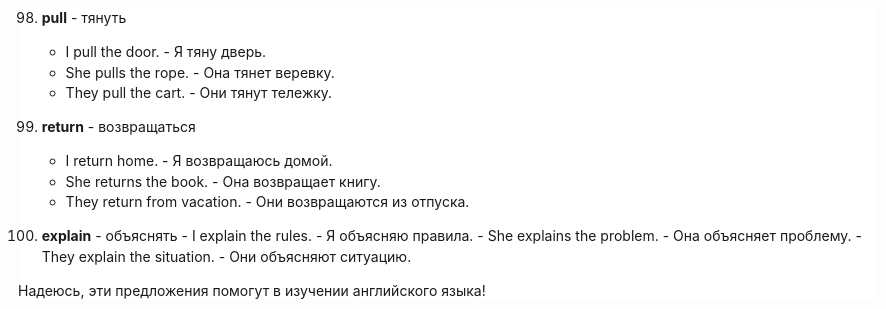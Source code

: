 98. **pull** - тянуть
    - I pull the door. - Я тяну дверь.
    - She pulls the rope. - Она тянет веревку.
    - They pull the cart. - Они тянут тележку.

99. **return** - возвращаться
    - I return home. - Я возвращаюсь домой.
    - She returns the book. - Она возвращает книгу.
    - They return from vacation. - Они возвращаются из отпуска.

100. **explain** - объяснять
    - I explain the rules. - Я объясняю правила.
    - She explains the problem. - Она объясняет проблему.
    - They explain the situation. - Они объясняют ситуацию.

Надеюсь, эти предложения помогут в изучении английского языка!
